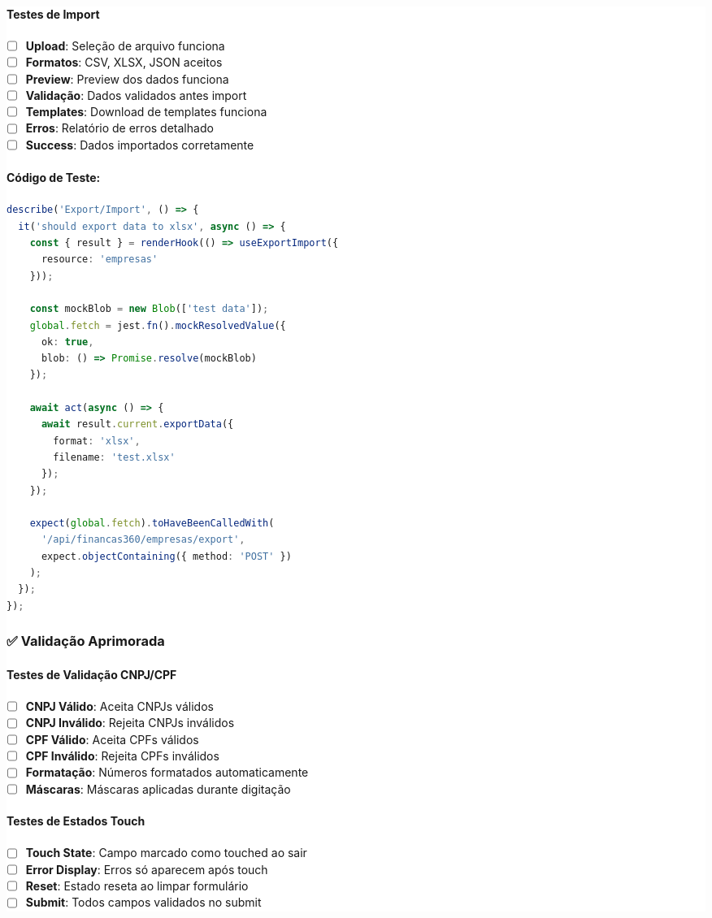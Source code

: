 #### Testes de Import
- [ ] **Upload**: Seleção de arquivo funciona
- [ ] **Formatos**: CSV, XLSX, JSON aceitos
- [ ] **Preview**: Preview dos dados funciona
- [ ] **Validação**: Dados validados antes import
- [ ] **Templates**: Download de templates funciona
- [ ] **Erros**: Relatório de erros detalhado
- [ ] **Success**: Dados importados corretamente

#### Código de Teste:
```typescript
describe('Export/Import', () => {
  it('should export data to xlsx', async () => {
    const { result } = renderHook(() => useExportImport({
      resource: 'empresas'
    }));
    
    const mockBlob = new Blob(['test data']);
    global.fetch = jest.fn().mockResolvedValue({
      ok: true,
      blob: () => Promise.resolve(mockBlob)
    });
    
    await act(async () => {
      await result.current.exportData({
        format: 'xlsx',
        filename: 'test.xlsx'
      });
    });
    
    expect(global.fetch).toHaveBeenCalledWith(
      '/api/financas360/empresas/export',
      expect.objectContaining({ method: 'POST' })
    );
  });
});
```

### ✅ Validação Aprimorada

#### Testes de Validação CNPJ/CPF
- [ ] **CNPJ Válido**: Aceita CNPJs válidos
- [ ] **CNPJ Inválido**: Rejeita CNPJs inválidos
- [ ] **CPF Válido**: Aceita CPFs válidos
- [ ] **CPF Inválido**: Rejeita CPFs inválidos
- [ ] **Formatação**: Números formatados automaticamente
- [ ] **Máscaras**: Máscaras aplicadas durante digitação

#### Testes de Estados Touch
- [ ] **Touch State**: Campo marcado como touched ao sair
- [ ] **Error Display**: Erros só aparecem após touch
- [ ] **Reset**: Estado reseta ao limpar formulário
- [ ] **Submit**: Todos campos validados no submit
